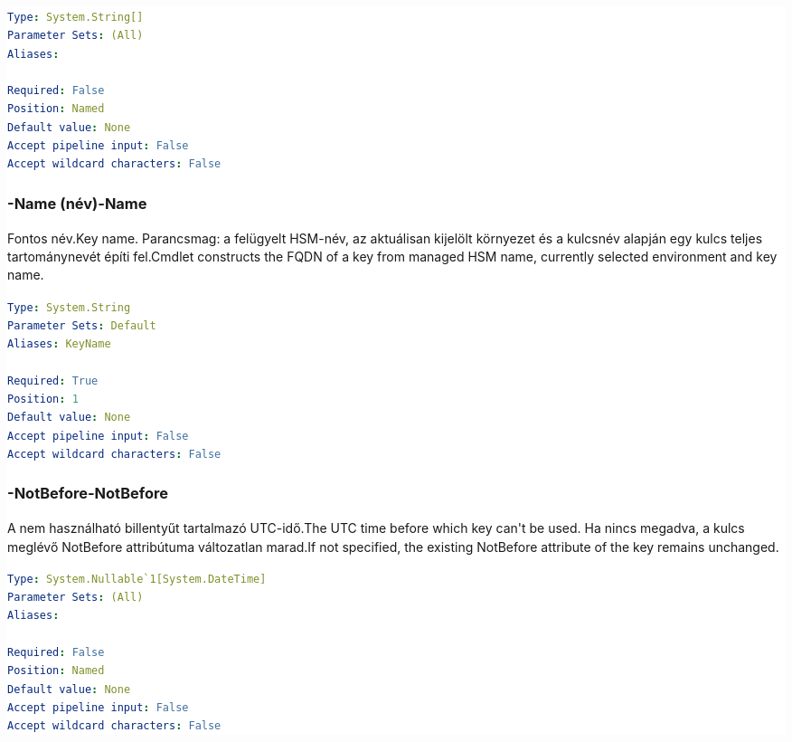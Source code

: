 ```yaml
Type: System.String[]
Parameter Sets: (All)
Aliases:

Required: False
Position: Named
Default value: None
Accept pipeline input: False
Accept wildcard characters: False
```

### <span data-ttu-id="f0ad3-135">-Name (név)</span><span class="sxs-lookup"><span data-stu-id="f0ad3-135">-Name</span></span>
<span data-ttu-id="f0ad3-136">Fontos név.</span><span class="sxs-lookup"><span data-stu-id="f0ad3-136">Key name.</span></span>
<span data-ttu-id="f0ad3-137">Parancsmag: a felügyelt HSM-név, az aktuálisan kijelölt környezet és a kulcsnév alapján egy kulcs teljes tartománynevét építi fel.</span><span class="sxs-lookup"><span data-stu-id="f0ad3-137">Cmdlet constructs the FQDN of a key from managed HSM name, currently selected environment and key name.</span></span>

```yaml
Type: System.String
Parameter Sets: Default
Aliases: KeyName

Required: True
Position: 1
Default value: None
Accept pipeline input: False
Accept wildcard characters: False
```

### <span data-ttu-id="f0ad3-138">-NotBefore</span><span class="sxs-lookup"><span data-stu-id="f0ad3-138">-NotBefore</span></span>
<span data-ttu-id="f0ad3-139">A nem használható billentyűt tartalmazó UTC-idő.</span><span class="sxs-lookup"><span data-stu-id="f0ad3-139">The UTC time before which key can't be used.</span></span>
<span data-ttu-id="f0ad3-140">Ha nincs megadva, a kulcs meglévő NotBefore attribútuma változatlan marad.</span><span class="sxs-lookup"><span data-stu-id="f0ad3-140">If not specified, the existing NotBefore attribute of the key remains unchanged.</span></span>

```yaml
Type: System.Nullable`1[System.DateTime]
Parameter Sets: (All)
Aliases:

Required: False
Position: Named
Default value: None
Accept pipeline input: False
Accept wildcard characters: False
```
